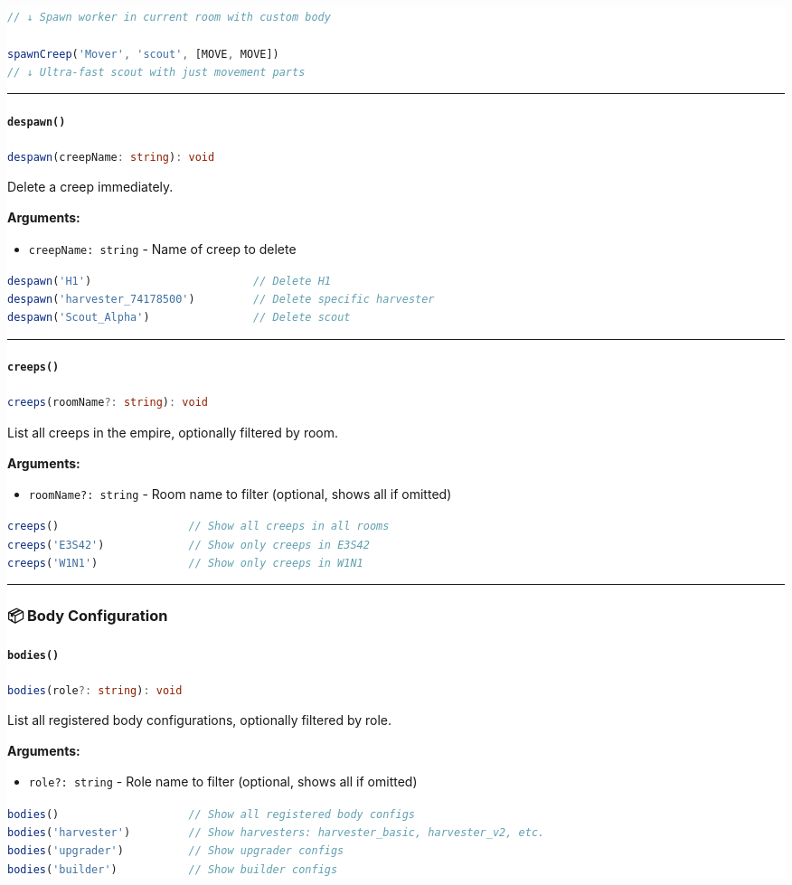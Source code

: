 ```javascript
// ↓ Spawn worker in current room with custom body

spawnCreep('Mover', 'scout', [MOVE, MOVE])
// ↓ Ultra-fast scout with just movement parts
```

---

#### `despawn()`
```typescript
despawn(creepName: string): void
```

Delete a creep immediately.

**Arguments:**
- `creepName: string` - Name of creep to delete

```javascript
despawn('H1')                         // Delete H1
despawn('harvester_74178500')         // Delete specific harvester
despawn('Scout_Alpha')                // Delete scout
```

---

#### `creeps()`
```typescript
creeps(roomName?: string): void
```

List all creeps in the empire, optionally filtered by room.

**Arguments:**
- `roomName?: string` - Room name to filter (optional, shows all if omitted)

```javascript
creeps()                    // Show all creeps in all rooms
creeps('E3S42')             // Show only creeps in E3S42
creeps('W1N1')              // Show only creeps in W1N1
```

---

### 📦 Body Configuration

#### `bodies()`
```typescript
bodies(role?: string): void
```

List all registered body configurations, optionally filtered by role.

**Arguments:**
- `role?: string` - Role name to filter (optional, shows all if omitted)

```javascript
bodies()                    // Show all registered body configs
bodies('harvester')         // Show harvesters: harvester_basic, harvester_v2, etc.
bodies('upgrader')          // Show upgrader configs
bodies('builder')           // Show builder configs
```
